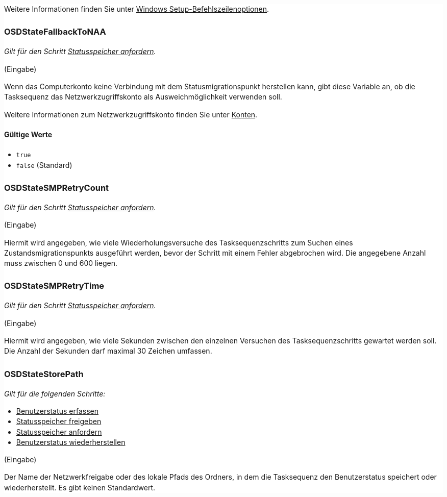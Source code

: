 Weitere Informationen finden Sie unter [Windows Setup-Befehlszeilenoptionen](https://docs.microsoft.com/windows-hardware/manufacture/desktop/windows-setup-command-line-options).

### <a name="osdstatefallbacktonaa"></a><a name="OSDStateFallbackToNAA"></a> OSDStateFallbackToNAA

*Gilt für den Schritt [Statusspeicher anfordern](task-sequence-steps.md#BKMK_RequestStateStore).*

(Eingabe)

Wenn das Computerkonto keine Verbindung mit dem Statusmigrationspunkt herstellen kann, gibt diese Variable an, ob die Tasksequenz das Netzwerkzugriffskonto als Ausweichmöglichkeit verwenden soll.

Weitere Informationen zum Netzwerkzugriffskonto finden Sie unter [Konten](../../core/plan-design/hierarchy/accounts.md#network-access-account).

#### <a name="valid-values"></a>Gültige Werte

- `true`  
- `false` (Standard)  

### <a name="osdstatesmpretrycount"></a><a name="OSDStateSMPRetryCount"></a> OSDStateSMPRetryCount

*Gilt für den Schritt [Statusspeicher anfordern](task-sequence-steps.md#BKMK_RequestStateStore).*

(Eingabe)

Hiermit wird angegeben, wie viele Wiederholungsversuche des Tasksequenzschritts zum Suchen eines Zustandsmigrationspunkts ausgeführt werden, bevor der Schritt mit einem Fehler abgebrochen wird. Die angegebene Anzahl muss zwischen 0 und 600 liegen.

### <a name="osdstatesmpretrytime"></a><a name="OSDStateSMPRetryTime"></a> OSDStateSMPRetryTime

*Gilt für den Schritt [Statusspeicher anfordern](task-sequence-steps.md#BKMK_RequestStateStore).*

(Eingabe)

Hiermit wird angegeben, wie viele Sekunden zwischen den einzelnen Versuchen des Tasksequenzschritts gewartet werden soll. Die Anzahl der Sekunden darf maximal 30 Zeichen umfassen.

### <a name="osdstatestorepath"></a><a name="OSDStateStorePath"></a> OSDStateStorePath

*Gilt für die folgenden Schritte:*  

- [Benutzerstatus erfassen](task-sequence-steps.md#BKMK_CaptureUserState)  
- [Statusspeicher freigeben](task-sequence-steps.md#BKMK_ReleaseStateStore)  
- [Statusspeicher anfordern](task-sequence-steps.md#BKMK_RequestStateStore)  
- [Benutzerstatus wiederherstellen](task-sequence-steps.md#BKMK_RestoreUserState)  

(Eingabe)

Der Name der Netzwerkfreigabe oder des lokale Pfads des Ordners, in dem die Tasksequenz den Benutzerstatus speichert oder wiederherstellt. Es gibt keinen Standardwert.
